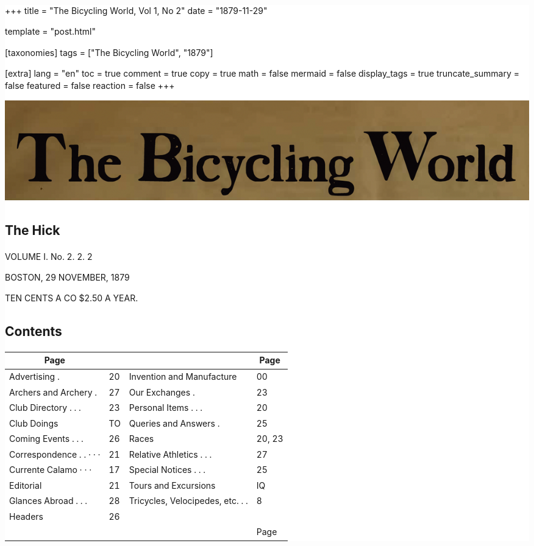 
+++
title = "The Bicycling World, Vol 1, No 2"
date = "1879-11-29"

template = "post.html"

[taxonomies]
tags = ["The Bicycling World", "1879"]

[extra]
lang = "en"
toc = true
comment = true
copy = true
math = false
mermaid = false
display_tags = true
truncate_summary = false
featured = false
reaction = false
+++

![header](/images/the-bicycling-world/header.png)



## The Hick

VOLUME I. No. 2. 2. 2

BOSTON, 29 NOVEMBER, 1879

TEN CENTS A CO $2.50 A YEAR.

## Contents

| Page                    |                   |                      | Page     |
|------------------------|-------------------|----------------------|----------|
| Advertising .          | 20                | Invention and Manufacture | 00       |
| Archers and Archery .  | 27                | Our Exchanges .      | 23       |
| Club Directory . . .   | 23                | Personal Items . . . | 20       |
| Club Doings            | TO                | Queries and Answers . | 25       |
| Coming Events . . .    | 26                | Races                | 20, 23   |
| Correspondence . . · · · | 21              | Relative Athletics . . . | 27       |
| Currente Calamo · · ·  | 17                | Special Notices . . . | 25       |
| Editorial              | 21                | Tours and Excursions | IQ       |
| Glances Abroad . . .   | 28                | Tricycles, Velocipedes, etc. . . | 8        |
| Headers                | 26                |                      |          |
|                        |                   |                      | Page     |